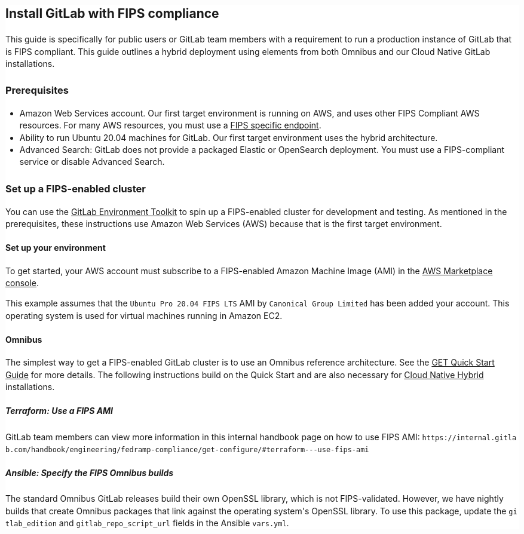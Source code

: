 ## Install GitLab with FIPS compliance

This guide is specifically for public users or GitLab team members with a requirement
to run a production instance of GitLab that is FIPS compliant. This guide outlines
a hybrid deployment using elements from both Omnibus and our Cloud Native GitLab installations.

### Prerequisites

- Amazon Web Services account. Our first target environment is running on AWS, and uses other FIPS Compliant AWS resources. For many AWS resources, you must use a [FIPS specific endpoint](https://aws.amazon.com/compliance/fips/).
- Ability to run Ubuntu 20.04 machines for GitLab. Our first target environment uses the hybrid architecture.
- Advanced Search: GitLab does not provide a packaged Elastic or OpenSearch deployment. You must use a FIPS-compliant service or disable Advanced Search.

### Set up a FIPS-enabled cluster

You can use the [GitLab Environment Toolkit](https://gitlab.com/gitlab-org/gitlab-environment-toolkit) to spin
up a FIPS-enabled cluster for development and testing. As mentioned in the prerequisites, these instructions use Amazon Web Services (AWS)
because that is the first target environment.

#### Set up your environment

To get started, your AWS account must subscribe to a FIPS-enabled Amazon
Machine Image (AMI) in the [AWS Marketplace console](https://repost.aws/knowledge-center/launch-ec2-marketplace-subscription).

This example assumes that the `Ubuntu Pro 20.04 FIPS LTS` AMI by
`Canonical Group Limited` has been added your account. This operating
system is used for virtual machines running in Amazon EC2.

#### Omnibus

The simplest way to get a FIPS-enabled GitLab cluster is to use an Omnibus reference architecture.
See the [GET Quick Start Guide](https://gitlab.com/gitlab-org/gitlab-environment-toolkit/-/blob/main/docs/environment_quick_start_guide.md)
for more details. The following instructions build on the Quick Start and are also necessary for [Cloud Native Hybrid](#cloud-native-hybrid) installations.

##### Terraform: Use a FIPS AMI

GitLab team members can view more information in this internal handbook page on how to use FIPS AMI:
`https://internal.gitlab.com/handbook/engineering/fedramp-compliance/get-configure/#terraform---use-fips-ami`

##### Ansible: Specify the FIPS Omnibus builds

The standard Omnibus GitLab releases build their own OpenSSL library, which is
not FIPS-validated. However, we have nightly builds that create Omnibus packages
that link against the operating system's OpenSSL library. To use this package,
update the `gitlab_edition` and `gitlab_repo_script_url` fields in the Ansible
`vars.yml`.
